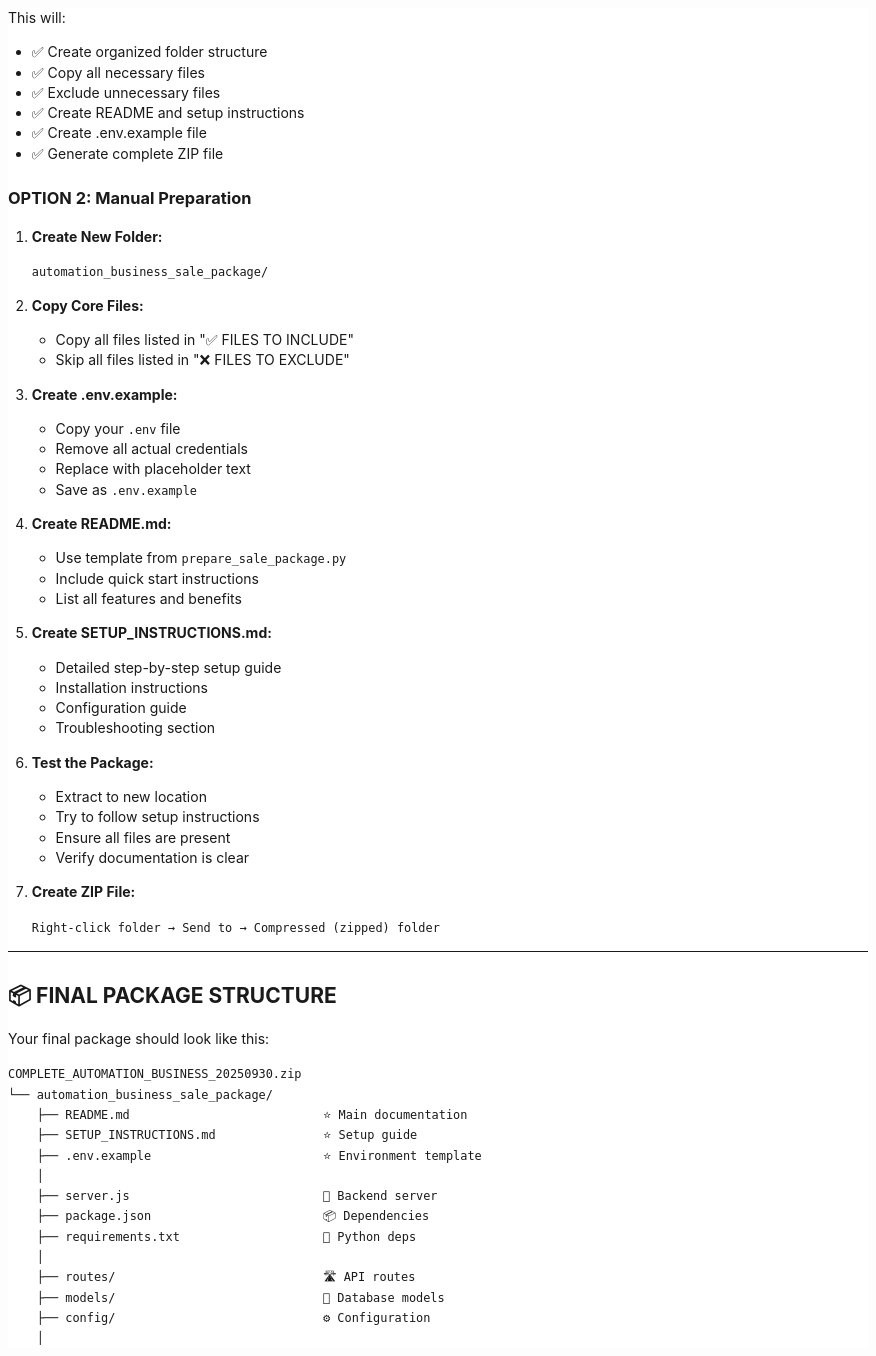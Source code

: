 This will:
- ✅ Create organized folder structure
- ✅ Copy all necessary files
- ✅ Exclude unnecessary files
- ✅ Create README and setup instructions
- ✅ Create .env.example file
- ✅ Generate complete ZIP file

### **OPTION 2: Manual Preparation**

1. **Create New Folder:**
   ```
   automation_business_sale_package/
   ```

2. **Copy Core Files:**
   - Copy all files listed in "✅ FILES TO INCLUDE"
   - Skip all files listed in "❌ FILES TO EXCLUDE"

3. **Create .env.example:**
   - Copy your `.env` file
   - Remove all actual credentials
   - Replace with placeholder text
   - Save as `.env.example`

4. **Create README.md:**
   - Use template from `prepare_sale_package.py`
   - Include quick start instructions
   - List all features and benefits

5. **Create SETUP_INSTRUCTIONS.md:**
   - Detailed step-by-step setup guide
   - Installation instructions
   - Configuration guide
   - Troubleshooting section

6. **Test the Package:**
   - Extract to new location
   - Try to follow setup instructions
   - Ensure all files are present
   - Verify documentation is clear

7. **Create ZIP File:**
   ```
   Right-click folder → Send to → Compressed (zipped) folder
   ```

---

## 📦 **FINAL PACKAGE STRUCTURE**

Your final package should look like this:

```
COMPLETE_AUTOMATION_BUSINESS_20250930.zip
└── automation_business_sale_package/
    ├── README.md                           ⭐ Main documentation
    ├── SETUP_INSTRUCTIONS.md               ⭐ Setup guide
    ├── .env.example                        ⭐ Environment template
    │
    ├── server.js                           🔧 Backend server
    ├── package.json                        📦 Dependencies
    ├── requirements.txt                    🐍 Python deps
    │
    ├── routes/                             🛣️ API routes
    ├── models/                             💾 Database models
    ├── config/                             ⚙️ Configuration
    │
```